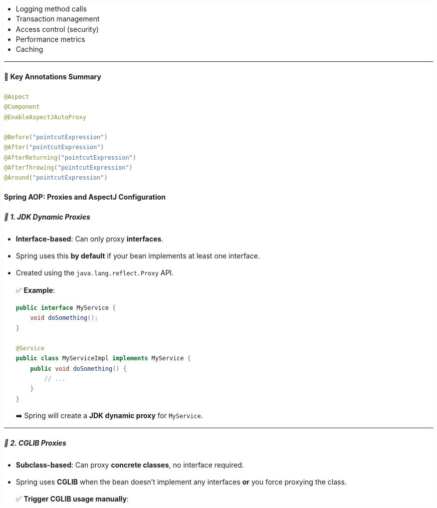 - Logging method calls
- Transaction management
- Access control (security)
- Performance metrics
- Caching

---

#### 🔹 Key Annotations Summary

```java
@Aspect
@Component
@EnableAspectJAutoProxy

@Before("pointcutExpression")
@After("pointcutExpression")
@AfterReturning("pointcutExpression")
@AfterThrowing("pointcutExpression")
@Around("pointcutExpression")
```

#### Spring AOP: Proxies and AspectJ Configuration

##### 🔹 1. **JDK Dynamic Proxies**

- **Interface-based**: Can only proxy **interfaces**.
- Spring uses this **by default** if your bean implements at least one interface.
- Created using the `java.lang.reflect.Proxy` API.

  ✅ **Example**:

  ```java
  public interface MyService {
      void doSomething();
  }

  @Service
  public class MyServiceImpl implements MyService {
      public void doSomething() {
          // ...
      }
  }
  ```

  ➡️ Spring will create a **JDK dynamic proxy** for `MyService`.

---

##### 🔹 2. **CGLIB Proxies**

- **Subclass-based**: Can proxy **concrete classes**, no interface required.
- Spring uses **CGLIB** when the bean doesn’t implement any interfaces **or** you force proxying the class.

  ✅ **Trigger CGLIB usage manually**:
